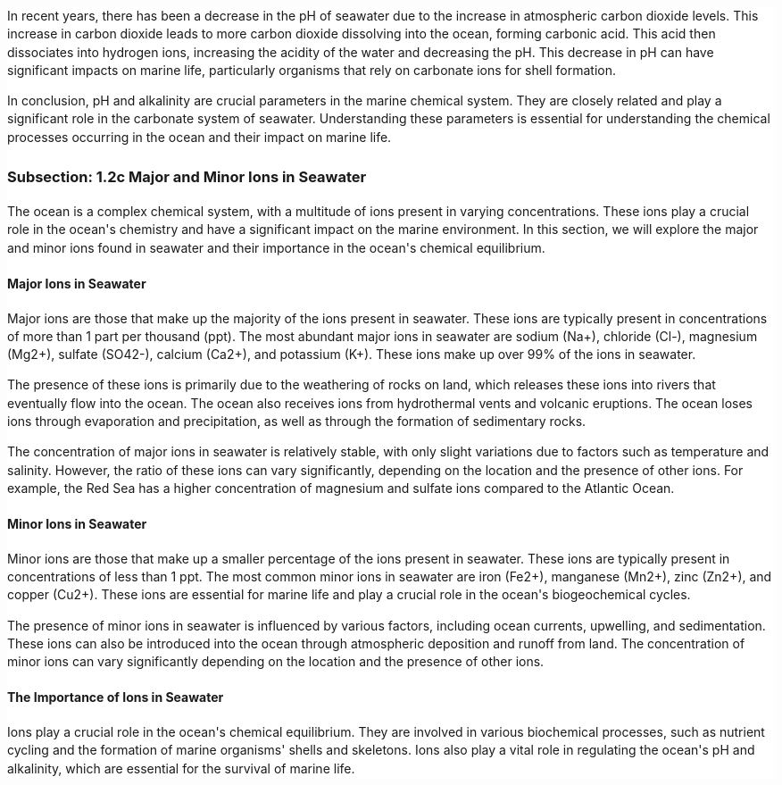 In recent years, there has been a decrease in the pH of seawater due to the increase in atmospheric carbon dioxide levels. This increase in carbon dioxide leads to more carbon dioxide dissolving into the ocean, forming carbonic acid. This acid then dissociates into hydrogen ions, increasing the acidity of the water and decreasing the pH. This decrease in pH can have significant impacts on marine life, particularly organisms that rely on carbonate ions for shell formation.

In conclusion, pH and alkalinity are crucial parameters in the marine chemical system. They are closely related and play a significant role in the carbonate system of seawater. Understanding these parameters is essential for understanding the chemical processes occurring in the ocean and their impact on marine life.





### Subsection: 1.2c Major and Minor Ions in Seawater

The ocean is a complex chemical system, with a multitude of ions present in varying concentrations. These ions play a crucial role in the ocean's chemistry and have a significant impact on the marine environment. In this section, we will explore the major and minor ions found in seawater and their importance in the ocean's chemical equilibrium.

#### Major Ions in Seawater

Major ions are those that make up the majority of the ions present in seawater. These ions are typically present in concentrations of more than 1 part per thousand (ppt). The most abundant major ions in seawater are sodium (Na+), chloride (Cl-), magnesium (Mg2+), sulfate (SO42-), calcium (Ca2+), and potassium (K+). These ions make up over 99% of the ions in seawater.

The presence of these ions is primarily due to the weathering of rocks on land, which releases these ions into rivers that eventually flow into the ocean. The ocean also receives ions from hydrothermal vents and volcanic eruptions. The ocean loses ions through evaporation and precipitation, as well as through the formation of sedimentary rocks.

The concentration of major ions in seawater is relatively stable, with only slight variations due to factors such as temperature and salinity. However, the ratio of these ions can vary significantly, depending on the location and the presence of other ions. For example, the Red Sea has a higher concentration of magnesium and sulfate ions compared to the Atlantic Ocean.

#### Minor Ions in Seawater

Minor ions are those that make up a smaller percentage of the ions present in seawater. These ions are typically present in concentrations of less than 1 ppt. The most common minor ions in seawater are iron (Fe2+), manganese (Mn2+), zinc (Zn2+), and copper (Cu2+). These ions are essential for marine life and play a crucial role in the ocean's biogeochemical cycles.

The presence of minor ions in seawater is influenced by various factors, including ocean currents, upwelling, and sedimentation. These ions can also be introduced into the ocean through atmospheric deposition and runoff from land. The concentration of minor ions can vary significantly depending on the location and the presence of other ions.

#### The Importance of Ions in Seawater

Ions play a crucial role in the ocean's chemical equilibrium. They are involved in various biochemical processes, such as nutrient cycling and the formation of marine organisms' shells and skeletons. Ions also play a vital role in regulating the ocean's pH and alkalinity, which are essential for the survival of marine life.
